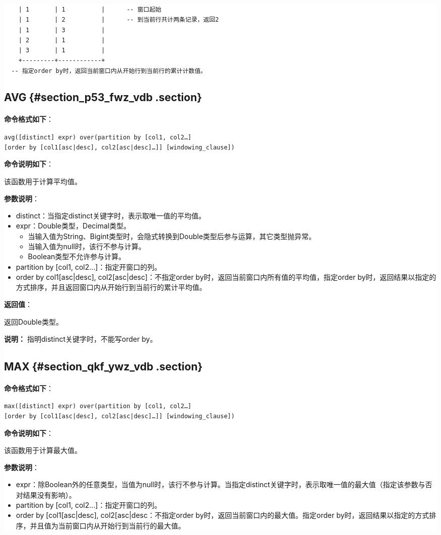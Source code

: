 ```
    | 1       | 1          |      -- 窗口起始
    | 1       | 2          |      -- 到当前行共计两条记录，返回2
    | 1       | 3          |
    | 2       | 1          |
    | 3       | 1          |
    +---------+------------+
  -- 指定order by时，返回当前窗口内从开始行到当前行的累计计数值。
```

## AVG {#section_p53_fwz_vdb .section}

**命令格式如下**：

```
avg([distinct] expr) over(partition by [col1, col2…]
[order by [col1[asc|desc], col2[asc|desc]…]] [windowing_clause])
```

**命令说明如下**：

该函数用于计算平均值。

**参数说明**：

-   distinct：当指定distinct关键字时，表示取唯一值的平均值。
-   expr：Double类型，Decimal类型。
    -   当输入值为String、Bigint类型时，会隐式转换到Double类型后参与运算，其它类型抛异常。
    -   当输入值为null时，该行不参与计算。
    -   Boolean类型不允许参与计算。
-   partition by \[col1, col2...\]：指定开窗口的列。
-   order by col1\[asc|desc\], col2\[asc|desc\]：不指定order by时，返回当前窗口内所有值的平均值，指定order by时，返回结果以指定的方式排序，并且返回窗口内从开始行到当前行的累计平均值。

**返回值**：

返回Double类型。

**说明：** 指明distinct关键字时，不能写order by。

## MAX {#section_qkf_ywz_vdb .section}

**命令格式如下**：

```
max([distinct] expr) over(partition by [col1, col2…]
[order by [col1[asc|desc], col2[asc|desc]…]] [windowing_clause])
```

**命令说明如下**：

该函数用于计算最大值。

**参数说明**：

-   expr：除Boolean外的任意类型，当值为null时，该行不参与计算。当指定distinct关键字时，表示取唯一值的最大值（指定该参数与否对结果没有影响）。
-   partition by \[col1, col2…\]：指定开窗口的列。
-   order by \[col1\[asc|desc\], col2\[asc|desc：不指定order by时，返回当前窗口内的最大值。指定order by时，返回结果以指定的方式排序，并且值为当前窗口内从开始行到当前行的最大值。
